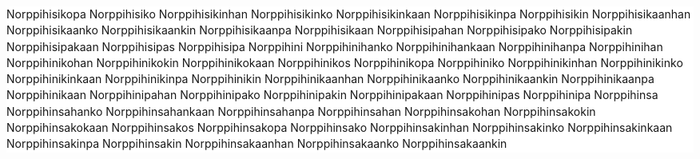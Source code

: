Norppihisikopa
Norppihisiko
Norppihisikinhan
Norppihisikinko
Norppihisikinkaan
Norppihisikinpa
Norppihisikin
Norppihisikaanhan
Norppihisikaanko
Norppihisikaankin
Norppihisikaanpa
Norppihisikaan
Norppihisipahan
Norppihisipako
Norppihisipakin
Norppihisipakaan
Norppihisipas
Norppihisipa
Norppihini
Norppihinihanko
Norppihinihankaan
Norppihinihanpa
Norppihinihan
Norppihinikohan
Norppihinikokin
Norppihinikokaan
Norppihinikos
Norppihinikopa
Norppihiniko
Norppihinikinhan
Norppihinikinko
Norppihinikinkaan
Norppihinikinpa
Norppihinikin
Norppihinikaanhan
Norppihinikaanko
Norppihinikaankin
Norppihinikaanpa
Norppihinikaan
Norppihinipahan
Norppihinipako
Norppihinipakin
Norppihinipakaan
Norppihinipas
Norppihinipa
Norppihinsa
Norppihinsahanko
Norppihinsahankaan
Norppihinsahanpa
Norppihinsahan
Norppihinsakohan
Norppihinsakokin
Norppihinsakokaan
Norppihinsakos
Norppihinsakopa
Norppihinsako
Norppihinsakinhan
Norppihinsakinko
Norppihinsakinkaan
Norppihinsakinpa
Norppihinsakin
Norppihinsakaanhan
Norppihinsakaanko
Norppihinsakaankin